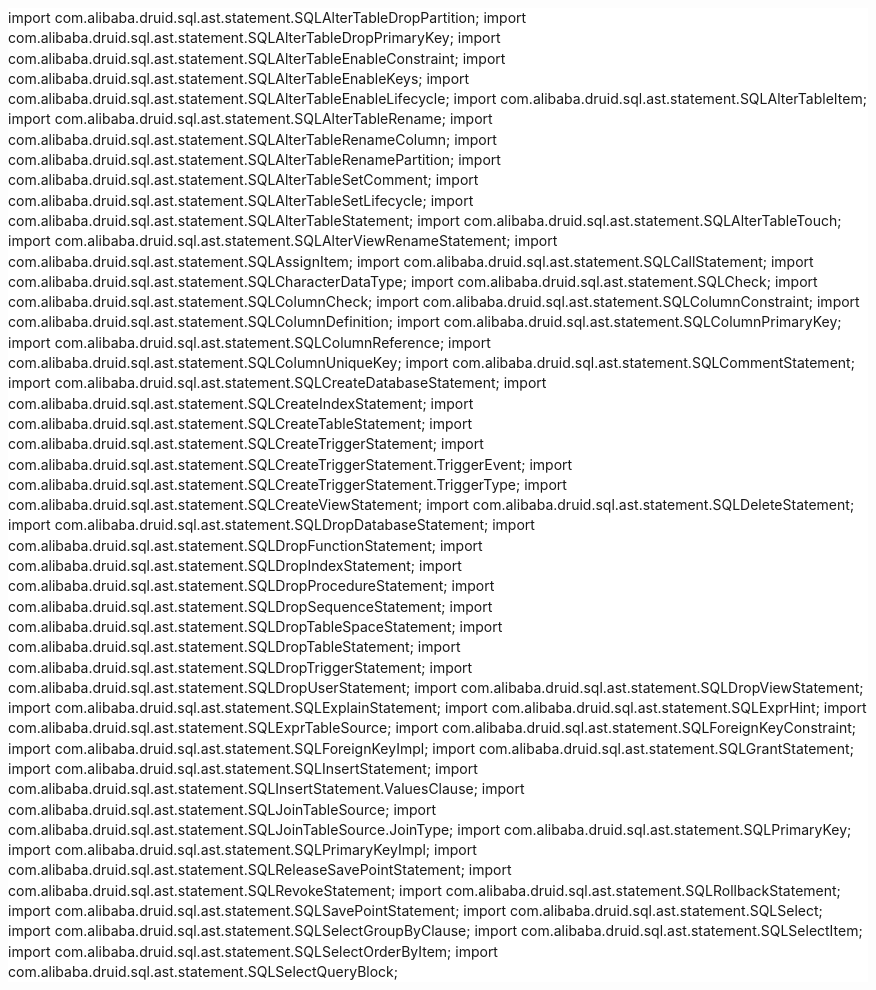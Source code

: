 import com.alibaba.druid.sql.ast.statement.SQLAlterTableDropPartition;
import com.alibaba.druid.sql.ast.statement.SQLAlterTableDropPrimaryKey;
import com.alibaba.druid.sql.ast.statement.SQLAlterTableEnableConstraint;
import com.alibaba.druid.sql.ast.statement.SQLAlterTableEnableKeys;
import com.alibaba.druid.sql.ast.statement.SQLAlterTableEnableLifecycle;
import com.alibaba.druid.sql.ast.statement.SQLAlterTableItem;
import com.alibaba.druid.sql.ast.statement.SQLAlterTableRename;
import com.alibaba.druid.sql.ast.statement.SQLAlterTableRenameColumn;
import com.alibaba.druid.sql.ast.statement.SQLAlterTableRenamePartition;
import com.alibaba.druid.sql.ast.statement.SQLAlterTableSetComment;
import com.alibaba.druid.sql.ast.statement.SQLAlterTableSetLifecycle;
import com.alibaba.druid.sql.ast.statement.SQLAlterTableStatement;
import com.alibaba.druid.sql.ast.statement.SQLAlterTableTouch;
import com.alibaba.druid.sql.ast.statement.SQLAlterViewRenameStatement;
import com.alibaba.druid.sql.ast.statement.SQLAssignItem;
import com.alibaba.druid.sql.ast.statement.SQLCallStatement;
import com.alibaba.druid.sql.ast.statement.SQLCharacterDataType;
import com.alibaba.druid.sql.ast.statement.SQLCheck;
import com.alibaba.druid.sql.ast.statement.SQLColumnCheck;
import com.alibaba.druid.sql.ast.statement.SQLColumnConstraint;
import com.alibaba.druid.sql.ast.statement.SQLColumnDefinition;
import com.alibaba.druid.sql.ast.statement.SQLColumnPrimaryKey;
import com.alibaba.druid.sql.ast.statement.SQLColumnReference;
import com.alibaba.druid.sql.ast.statement.SQLColumnUniqueKey;
import com.alibaba.druid.sql.ast.statement.SQLCommentStatement;
import com.alibaba.druid.sql.ast.statement.SQLCreateDatabaseStatement;
import com.alibaba.druid.sql.ast.statement.SQLCreateIndexStatement;
import com.alibaba.druid.sql.ast.statement.SQLCreateTableStatement;
import com.alibaba.druid.sql.ast.statement.SQLCreateTriggerStatement;
import com.alibaba.druid.sql.ast.statement.SQLCreateTriggerStatement.TriggerEvent;
import com.alibaba.druid.sql.ast.statement.SQLCreateTriggerStatement.TriggerType;
import com.alibaba.druid.sql.ast.statement.SQLCreateViewStatement;
import com.alibaba.druid.sql.ast.statement.SQLDeleteStatement;
import com.alibaba.druid.sql.ast.statement.SQLDropDatabaseStatement;
import com.alibaba.druid.sql.ast.statement.SQLDropFunctionStatement;
import com.alibaba.druid.sql.ast.statement.SQLDropIndexStatement;
import com.alibaba.druid.sql.ast.statement.SQLDropProcedureStatement;
import com.alibaba.druid.sql.ast.statement.SQLDropSequenceStatement;
import com.alibaba.druid.sql.ast.statement.SQLDropTableSpaceStatement;
import com.alibaba.druid.sql.ast.statement.SQLDropTableStatement;
import com.alibaba.druid.sql.ast.statement.SQLDropTriggerStatement;
import com.alibaba.druid.sql.ast.statement.SQLDropUserStatement;
import com.alibaba.druid.sql.ast.statement.SQLDropViewStatement;
import com.alibaba.druid.sql.ast.statement.SQLExplainStatement;
import com.alibaba.druid.sql.ast.statement.SQLExprHint;
import com.alibaba.druid.sql.ast.statement.SQLExprTableSource;
import com.alibaba.druid.sql.ast.statement.SQLForeignKeyConstraint;
import com.alibaba.druid.sql.ast.statement.SQLForeignKeyImpl;
import com.alibaba.druid.sql.ast.statement.SQLGrantStatement;
import com.alibaba.druid.sql.ast.statement.SQLInsertStatement;
import com.alibaba.druid.sql.ast.statement.SQLInsertStatement.ValuesClause;
import com.alibaba.druid.sql.ast.statement.SQLJoinTableSource;
import com.alibaba.druid.sql.ast.statement.SQLJoinTableSource.JoinType;
import com.alibaba.druid.sql.ast.statement.SQLPrimaryKey;
import com.alibaba.druid.sql.ast.statement.SQLPrimaryKeyImpl;
import com.alibaba.druid.sql.ast.statement.SQLReleaseSavePointStatement;
import com.alibaba.druid.sql.ast.statement.SQLRevokeStatement;
import com.alibaba.druid.sql.ast.statement.SQLRollbackStatement;
import com.alibaba.druid.sql.ast.statement.SQLSavePointStatement;
import com.alibaba.druid.sql.ast.statement.SQLSelect;
import com.alibaba.druid.sql.ast.statement.SQLSelectGroupByClause;
import com.alibaba.druid.sql.ast.statement.SQLSelectItem;
import com.alibaba.druid.sql.ast.statement.SQLSelectOrderByItem;
import com.alibaba.druid.sql.ast.statement.SQLSelectQueryBlock;